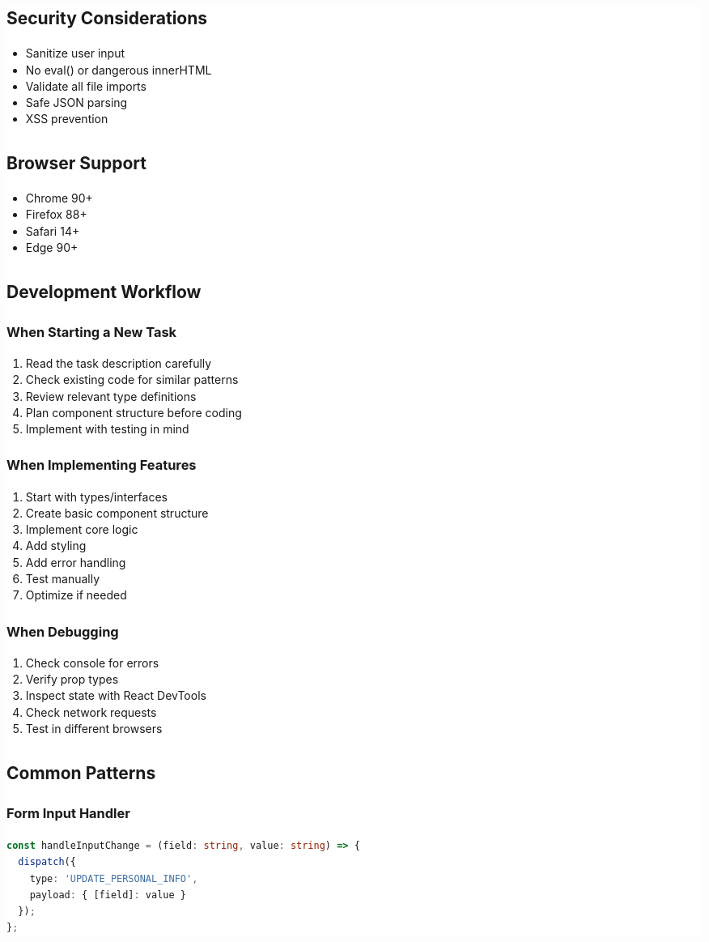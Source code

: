 ## Security Considerations
- Sanitize user input
- No eval() or dangerous innerHTML
- Validate all file imports
- Safe JSON parsing
- XSS prevention

## Browser Support
- Chrome 90+
- Firefox 88+
- Safari 14+
- Edge 90+

## Development Workflow

### When Starting a New Task
1. Read the task description carefully
2. Check existing code for similar patterns
3. Review relevant type definitions
4. Plan component structure before coding
5. Implement with testing in mind

### When Implementing Features
1. Start with types/interfaces
2. Create basic component structure
3. Implement core logic
4. Add styling
5. Add error handling
6. Test manually
7. Optimize if needed

### When Debugging
1. Check console for errors
2. Verify prop types
3. Inspect state with React DevTools
4. Check network requests
5. Test in different browsers

## Common Patterns

### Form Input Handler
```typescript
const handleInputChange = (field: string, value: string) => {
  dispatch({
    type: 'UPDATE_PERSONAL_INFO',
    payload: { [field]: value }
  });
};
```
